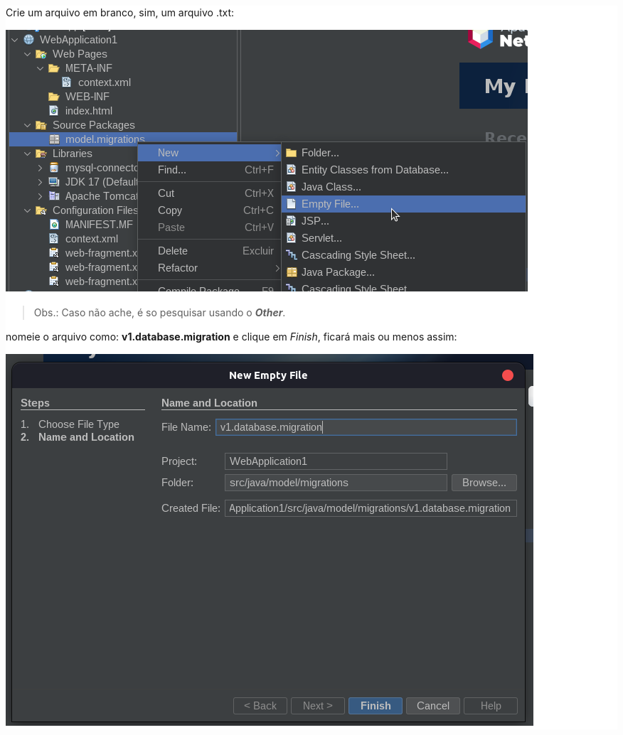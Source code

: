 Crie um arquivo em branco, sim, um arquivo .txt:

![Alt text](image-15.png)

> Obs.: Caso não ache, é so pesquisar usando o ***Other***.

nomeie o arquivo como: **v1.database.migration** e clique em *Finish*, ficará mais ou menos assim:

![Alt text](image-16.png)
